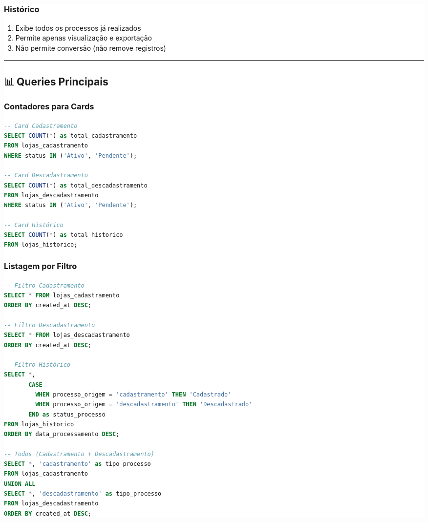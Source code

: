 ### **Histórico**
1. Exibe todos os processos já realizados
2. Permite apenas visualização e exportação
3. Não permite conversão (não remove registros)

---

## 📊 Queries Principais

### **Contadores para Cards**
```sql
-- Card Cadastramento
SELECT COUNT(*) as total_cadastramento 
FROM lojas_cadastramento 
WHERE status IN ('Ativo', 'Pendente');

-- Card Descadastramento  
SELECT COUNT(*) as total_descadastramento 
FROM lojas_descadastramento 
WHERE status IN ('Ativo', 'Pendente');

-- Card Histórico
SELECT COUNT(*) as total_historico 
FROM lojas_historico;
```

### **Listagem por Filtro**
```sql
-- Filtro Cadastramento
SELECT * FROM lojas_cadastramento 
ORDER BY created_at DESC;

-- Filtro Descadastramento
SELECT * FROM lojas_descadastramento 
ORDER BY created_at DESC;

-- Filtro Histórico
SELECT *, 
       CASE 
         WHEN processo_origem = 'cadastramento' THEN 'Cadastrado'
         WHEN processo_origem = 'descadastramento' THEN 'Descadastrado'
       END as status_processo
FROM lojas_historico 
ORDER BY data_processamento DESC;

-- Todos (Cadastramento + Descadastramento)
SELECT *, 'cadastramento' as tipo_processo 
FROM lojas_cadastramento
UNION ALL
SELECT *, 'descadastramento' as tipo_processo 
FROM lojas_descadastramento
ORDER BY created_at DESC;
```
